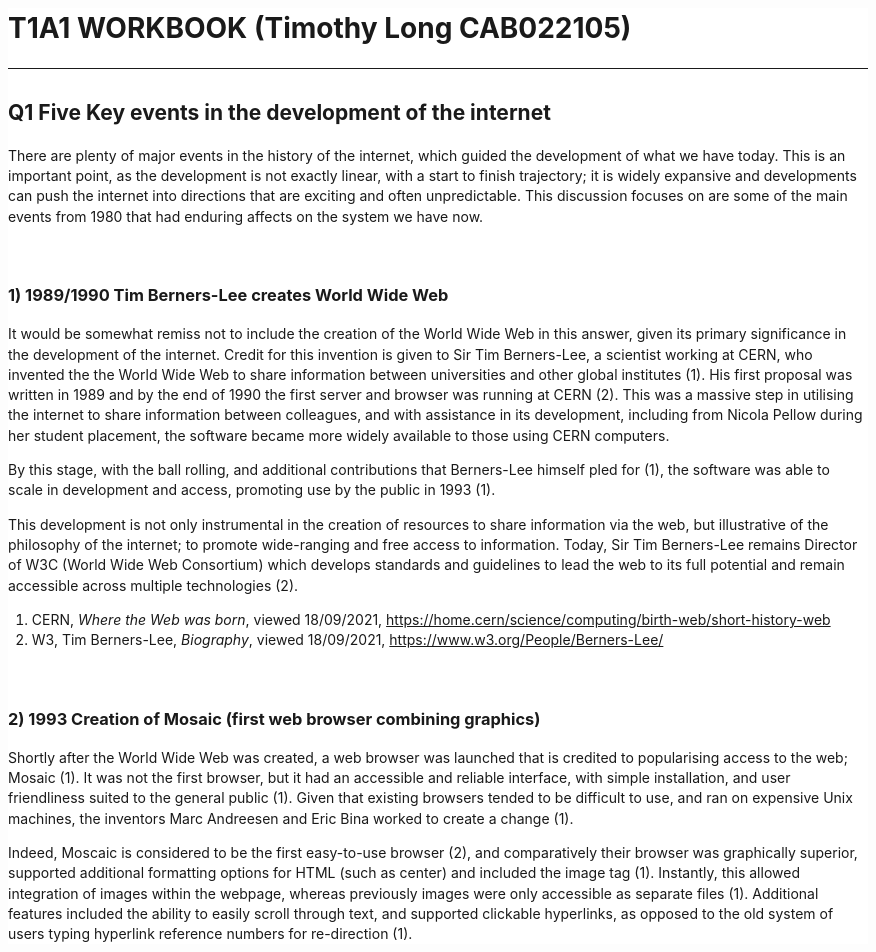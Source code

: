 # T1A1 WORKBOOK (Timothy Long CAB022105)

---

## Q1 Five Key events in the development of the internet

There are plenty of major events in the history of the internet, which guided the development of what we have today. This is an important point, as the development is not exactly linear, with a start to finish trajectory; it is widely expansive and developments can push the internet into directions that are exciting and often unpredictable. This discussion focuses on are some of the main events from 1980 that had enduring affects on the system we have now.

&nbsp;

### 1) 1989/1990 Tim Berners-Lee creates World Wide Web

It would be somewhat remiss not to include the creation of the World Wide Web in this answer, given its primary significance in the development of the internet. Credit for this invention is given to Sir Tim Berners-Lee, a scientist working at CERN, who invented the the World Wide Web to share information between universities and other global institutes (1). His first proposal was written in 1989 and by the end of 1990 the first server and browser was running at CERN (2). This was a massive step in utilising the internet to share information between colleagues, and with assistance in its development, including from Nicola Pellow during her student placement, the software became more widely available to those using CERN computers.

By this stage, with the ball rolling, and additional contributions that Berners-Lee himself pled for (1), the software was able to scale in development and access, promoting use by the public in 1993 (1).

This development is not only instrumental in the creation of resources to share information via the web, but illustrative of the philosophy of the internet; to promote wide-ranging and free access to information. Today, Sir Tim Berners-Lee remains Director of W3C (World Wide Web Consortium) which develops standards and guidelines to lead the web to its full potential and remain accessible across multiple technologies (2).

1. CERN, _Where the Web was born_, viewed 18/09/2021, <https://home.cern/science/computing/birth-web/short-history-web>
2. W3, Tim Berners-Lee, _Biography_, viewed 18/09/2021, <https://www.w3.org/People/Berners-Lee/>

&nbsp;

### 2) 1993 Creation of Mosaic (first web browser combining graphics)

Shortly after the World Wide Web was created, a web browser was launched that is credited to popularising access to the web; Mosaic (1). It was not the first browser, but it had an accessible and reliable interface, with simple installation, and user friendliness suited to the general public (1). Given that existing browsers tended to be difficult to use, and ran on expensive Unix machines, the inventors Marc Andreesen and Eric Bina worked to create a change (1).

Indeed, Moscaic is considered to be the first easy-to-use browser (2), and comparatively their browser was graphically superior, supported additional formatting options for HTML (such as center) and included the image tag (1). Instantly, this allowed integration of images within the webpage, whereas previously images were only accessible as separate files (1). Additional features included the ability to easily scroll through text, and supported clickable hyperlinks, as opposed to the old system of users typing hyperlink reference numbers for re-direction (1).

